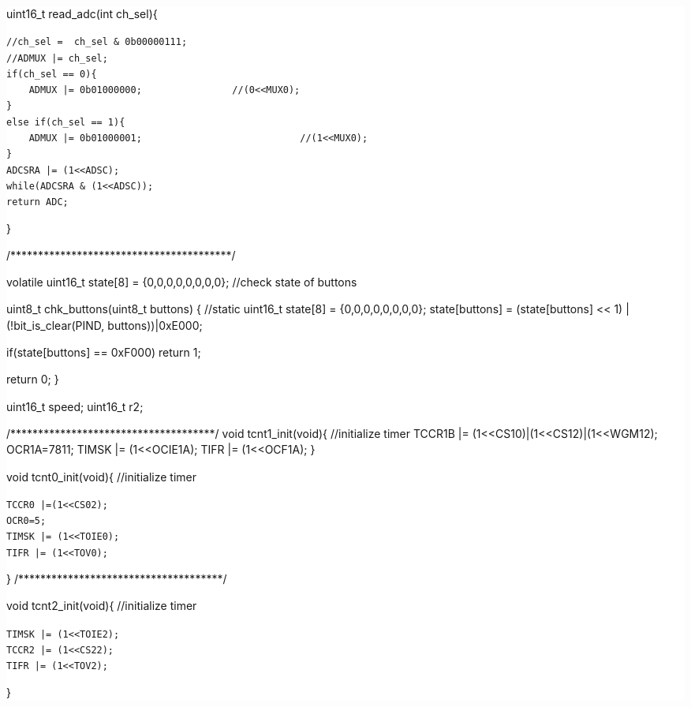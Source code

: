 uint16_t read_adc(int ch_sel){
	
	//ch_sel =  ch_sel & 0b00000111;
	//ADMUX |= ch_sel;
	if(ch_sel == 0){
		ADMUX |= 0b01000000;				//(0<<MUX0);
	}
	else if(ch_sel == 1){
		ADMUX |= 0b01000001;							//(1<<MUX0);
	}
	ADCSRA |= (1<<ADSC);
	while(ADCSRA & (1<<ADSC));
	return ADC;
}

/****************************************/



volatile uint16_t state[8] = {0,0,0,0,0,0,0,0}; //check state of buttons


uint8_t chk_buttons(uint8_t buttons) {
//static uint16_t state[8] = {0,0,0,0,0,0,0,0};
state[buttons] = (state[buttons] << 1) | (!bit_is_clear(PIND, buttons))|0xE000;

if(state[buttons] == 0xF000) 
return 1;

return 0;
}



uint16_t speed;
uint16_t r2;

/*************************************/
void tcnt1_init(void){        //initialize timer
	TCCR1B |= (1<<CS10)|(1<<CS12)|(1<<WGM12);
	OCR1A=7811;
	TIMSK |= (1<<OCIE1A);
	TIFR |= (1<<OCF1A);
}


void tcnt0_init(void){        //initialize timer

	TCCR0 |=(1<<CS02);
	OCR0=5;
	TIMSK |= (1<<TOIE0);
	TIFR |= (1<<TOV0);
}
/*************************************/

void tcnt2_init(void){        //initialize timer

	TIMSK |= (1<<TOIE2);
	TCCR2 |= (1<<CS22);
	TIFR |= (1<<TOV2);
}	
